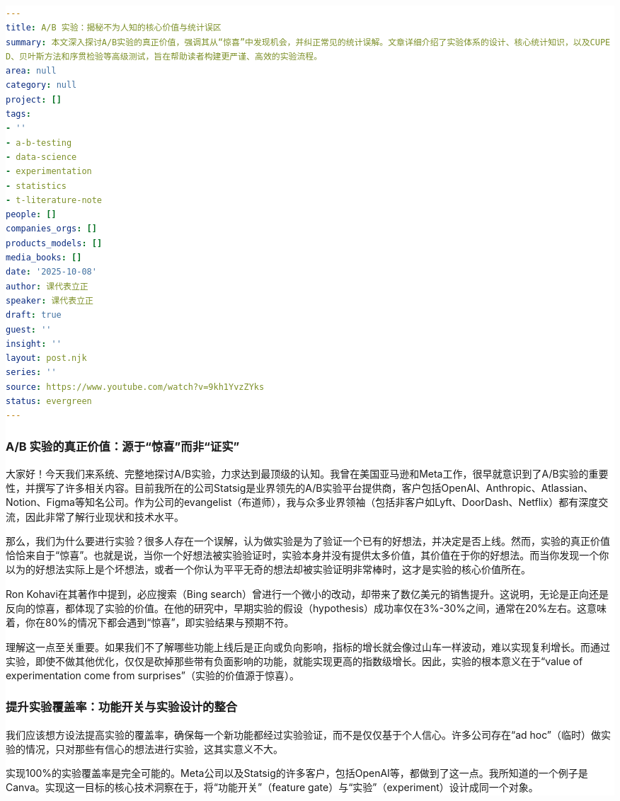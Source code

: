 ```yaml
---
title: A/B 实验：揭秘不为人知的核心价值与统计误区
summary: 本文深入探讨A/B实验的真正价值，强调其从“惊喜”中发现机会，并纠正常见的统计误解。文章详细介绍了实验体系的设计、核心统计知识，以及CUPED、贝叶斯方法和序贯检验等高级测试，旨在帮助读者构建更严谨、高效的实验流程。
area: null
category: null
project: []
tags:
- ''
- a-b-testing
- data-science
- experimentation
- statistics
- t-literature-note
people: []
companies_orgs: []
products_models: []
media_books: []
date: '2025-10-08'
author: 课代表立正
speaker: 课代表立正
draft: true
guest: ''
insight: ''
layout: post.njk
series: ''
source: https://www.youtube.com/watch?v=9kh1YvzZYks
status: evergreen
---
```

### A/B 实验的真正价值：源于“惊喜”而非“证实”

大家好！今天我们来系统、完整地探讨A/B实验，力求达到最顶级的认知。我曾在美国亚马逊和Meta工作，很早就意识到了A/B实验的重要性，并撰写了许多相关内容。目前我所在的公司Statsig是业界领先的A/B实验平台提供商，客户包括OpenAI、Anthropic、Atlassian、Notion、Figma等知名公司。作为公司的evangelist（布道师），我与众多业界领袖（包括非客户如Lyft、DoorDash、Netflix）都有深度交流，因此非常了解行业现状和技术水平。

那么，我们为什么要进行实验？很多人存在一个误解，认为做实验是为了验证一个已有的好想法，并决定是否上线。然而，实验的真正价值恰恰来自于“惊喜”。也就是说，当你一个好想法被实验验证时，实验本身并没有提供太多价值，其价值在于你的好想法。而当你发现一个你以为的好想法实际上是个坏想法，或者一个你认为平平无奇的想法却被实验证明非常棒时，这才是实验的核心价值所在。

Ron Kohavi在其著作中提到，必应搜索（Bing search）曾进行一个微小的改动，却带来了数亿美元的销售提升。这说明，无论是正向还是反向的惊喜，都体现了实验的价值。在他的研究中，早期实验的假设（hypothesis）成功率仅在3%-30%之间，通常在20%左右。这意味着，你在80%的情况下都会遇到“惊喜”，即实验结果与预期不符。

理解这一点至关重要。如果我们不了解哪些功能上线后是正向或负向影响，指标的增长就会像过山车一样波动，难以实现复利增长。而通过实验，即使不做其他优化，仅仅是砍掉那些带有负面影响的功能，就能实现更高的指数级增长。因此，实验的根本意义在于“value of experimentation come from surprises”（实验的价值源于惊喜）。

### 提升实验覆盖率：功能开关与实验设计的整合

我们应该想方设法提高实验的覆盖率，确保每一个新功能都经过实验验证，而不是仅仅基于个人信心。许多公司存在“ad hoc”（临时）做实验的情况，只对那些有信心的想法进行实验，这其实意义不大。

实现100%的实验覆盖率是完全可能的。Meta公司以及Statsig的许多客户，包括OpenAI等，都做到了这一点。我所知道的一个例子是Canva。实现这一目标的核心技术洞察在于，将“功能开关”（feature gate）与“实验”（experiment）设计成同一个对象。
